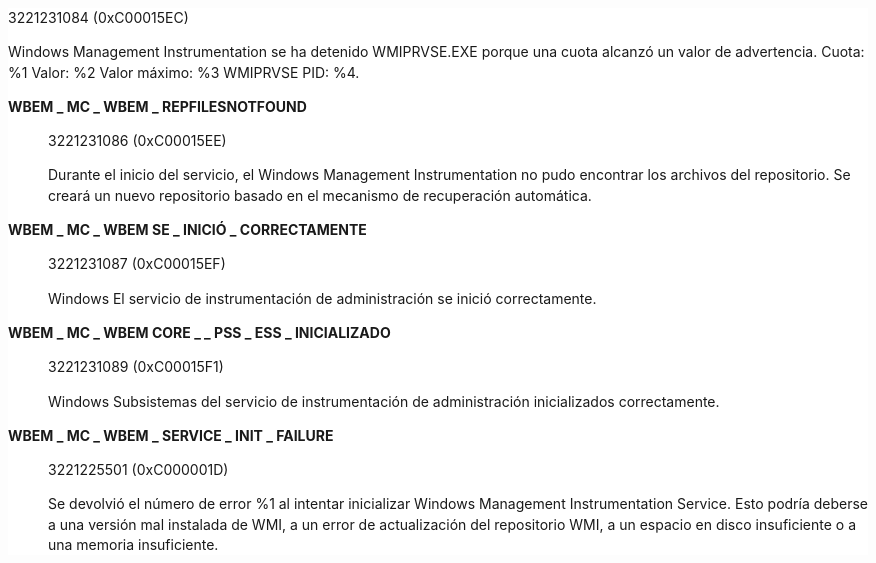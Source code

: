 3221231084 (0xC00015EC)
</dt> <dt>



Windows Management Instrumentation se ha detenido WMIPRVSE.EXE porque una cuota alcanzó un valor de advertencia. Cuota: %1 Valor: %2 Valor máximo: %3 WMIPRVSE PID: %4.


</dt> </dl> </dd> <dt>

<span id="WBEM_MC_WBEM_REPFILESNOTFOUND"></span><span id="wbem_mc_wbem_repfilesnotfound"></span>**WBEM \_ MC \_ WBEM \_ REPFILESNOTFOUND**
</dt> <dd> <dl> <dt>

3221231086 (0xC00015EE)
</dt> <dt>



Durante el inicio del servicio, el Windows Management Instrumentation no pudo encontrar los archivos del repositorio. Se creará un nuevo repositorio basado en el mecanismo de recuperación automática.


</dt> </dl> </dd> <dt>

<span id="WBEM_MC_WBEM_STARTED_SUCESSFULLY"></span><span id="wbem_mc_wbem_started_sucessfully"></span>**WBEM \_ MC \_ WBEM SE \_ INICIÓ \_ CORRECTAMENTE**
</dt> <dd> <dl> <dt>

3221231087 (0xC00015EF)
</dt> <dt>



Windows El servicio de instrumentación de administración se inició correctamente.


</dt> </dl> </dd> <dt>

<span id="WBEM_MC_WBEM_CORE_PSS_ESS_INITIALIZED"></span><span id="wbem_mc_wbem_core_pss_ess_initialized"></span>**WBEM \_ MC \_ WBEM CORE \_ \_ PSS \_ ESS \_ INICIALIZADO**
</dt> <dd> <dl> <dt>

3221231089 (0xC00015F1)
</dt> <dt>



Windows Subsistemas del servicio de instrumentación de administración inicializados correctamente.


</dt> </dl> </dd> <dt>

<span id="WBEM_MC_WBEM_SERVICE_INIT_FAILURE"></span><span id="wbem_mc_wbem_service_init_failure"></span>**WBEM \_ MC \_ WBEM \_ SERVICE \_ INIT \_ FAILURE**
</dt> <dd> <dl> <dt>

3221225501 (0xC000001D)
</dt> <dt>



Se devolvió el número de error %1 al intentar inicializar Windows Management Instrumentation Service. Esto podría deberse a una versión mal instalada de WMI, a un error de actualización del repositorio WMI, a un espacio en disco insuficiente o a una memoria insuficiente.
